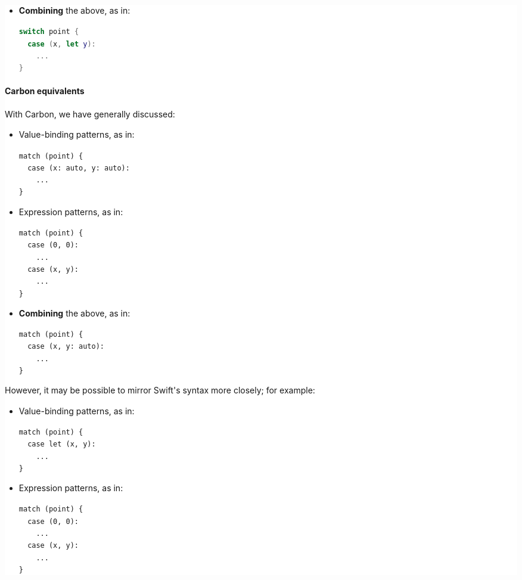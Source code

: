 -   **Combining** the above, as in:

    ```swift
    switch point {
      case (x, let y):
        ...
    }
    ```

#### Carbon equivalents

With Carbon, we have generally discussed:

-   Value-binding patterns, as in:

    ```carbon
    match (point) {
      case (x: auto, y: auto):
        ...
    }
    ```

-   Expression patterns, as in:

    ```carbon
    match (point) {
      case (0, 0):
        ...
      case (x, y):
        ...
    }
    ```

-   **Combining** the above, as in:

    ```carbon
    match (point) {
      case (x, y: auto):
        ...
    }
    ```

However, it may be possible to mirror Swift's syntax more closely; for example:

-   Value-binding patterns, as in:

    ```carbon
    match (point) {
      case let (x, y):
        ...
    }
    ```

-   Expression patterns, as in:

    ```carbon
    match (point) {
      case (0, 0):
        ...
      case (x, y):
        ...
    }
    ```

